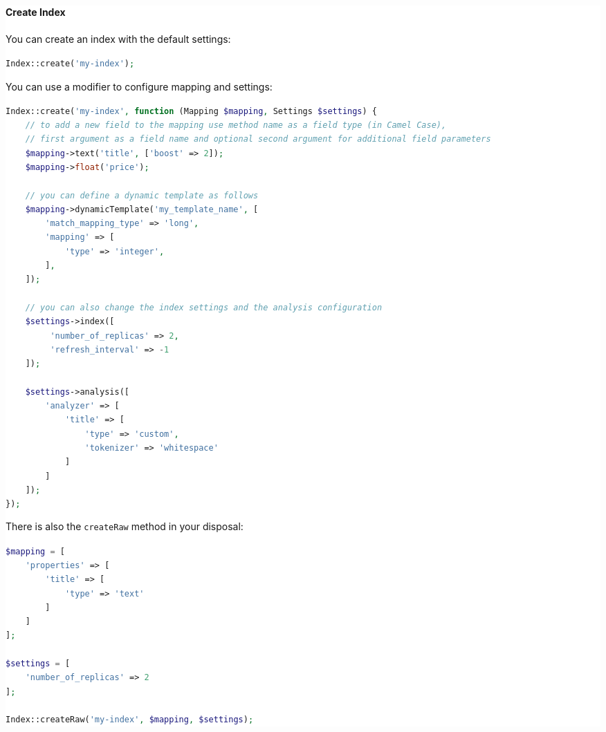 #### Create Index

You can create an index with the default settings: 

```php
Index::create('my-index');
``` 

You can use a modifier to configure mapping and settings:

```php
Index::create('my-index', function (Mapping $mapping, Settings $settings) {
    // to add a new field to the mapping use method name as a field type (in Camel Case), 
    // first argument as a field name and optional second argument for additional field parameters  
    $mapping->text('title', ['boost' => 2]);
    $mapping->float('price');

    // you can define a dynamic template as follows
    $mapping->dynamicTemplate('my_template_name', [
        'match_mapping_type' => 'long',
        'mapping' => [
            'type' => 'integer',
        ],
    ]);
    
    // you can also change the index settings and the analysis configuration
    $settings->index([
         'number_of_replicas' => 2,
         'refresh_interval' => -1
    ]);
    
    $settings->analysis([
        'analyzer' => [
            'title' => [
                'type' => 'custom',
                'tokenizer' => 'whitespace'    
            ]
        ]
    ]);
});
```

There is also the `createRaw` method in your disposal:

```php
$mapping = [
    'properties' => [
        'title' => [
            'type' => 'text'
        ]
    ]
];

$settings = [
    'number_of_replicas' => 2
];

Index::createRaw('my-index', $mapping, $settings);
```

